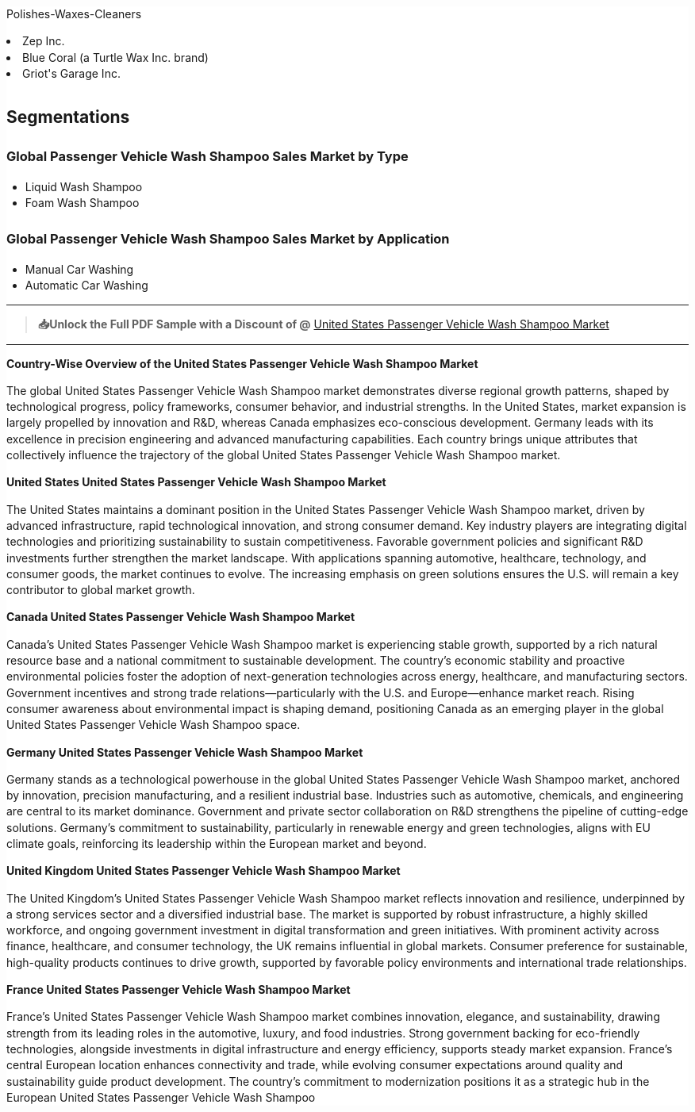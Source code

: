Polishes-Waxes-Cleaners</li><li>Zep Inc.</li><li>Blue Coral (a Turtle Wax Inc. brand)</li><li>Griot's Garage Inc.</li></ul></p><p><h2>Segmentations</h2><h3>Global Passenger Vehicle Wash Shampoo Sales Market by Type</h3><ul><li>Liquid Wash Shampoo</li><li>Foam Wash Shampoo</li></ul><h3>Global Passenger Vehicle Wash Shampoo Sales Market by Application</h3><ul><li>Manual Car Washing</li><li>Automatic Car Washing</li></ul></p><hr /><blockquote><p><strong>📥Unlock the Full PDF Sample with a Discount of @</strong> <a href="https://www.marketresearchintellect.com/ask-for-discount/?rid=913862&amp;utm_source=Github-April&amp;utm_medium=016">United States Passenger Vehicle Wash Shampoo Market</a></p></blockquote><hr /><p class="" data-start="217" data-end="261"><strong data-start="217" data-end="261">Country-Wise Overview of the United States Passenger Vehicle Wash Shampoo Market</strong></p><p class="" data-start="263" data-end="774">The global United States Passenger Vehicle Wash Shampoo market demonstrates diverse regional growth patterns, shaped by technological progress, policy frameworks, consumer behavior, and industrial strengths. In the United States, market expansion is largely propelled by innovation and R&amp;D, whereas Canada emphasizes eco-conscious development. Germany leads with its excellence in precision engineering and advanced manufacturing capabilities. Each country brings unique attributes that collectively influence the trajectory of the global United States Passenger Vehicle Wash Shampoo market.</p><p class="" data-start="776" data-end="1421"><strong data-start="776" data-end="805">United States United States Passenger Vehicle Wash Shampoo Market</strong></p><p class="" data-start="776" data-end="1421">The United States maintains a dominant position in the United States Passenger Vehicle Wash Shampoo market, driven by advanced infrastructure, rapid technological innovation, and strong consumer demand. Key industry players are integrating digital technologies and prioritizing sustainability to sustain competitiveness. Favorable government policies and significant R&amp;D investments further strengthen the market landscape. With applications spanning automotive, healthcare, technology, and consumer goods, the market continues to evolve. The increasing emphasis on green solutions ensures the U.S. will remain a key contributor to global market growth.</p><p class="" data-start="1423" data-end="2019"><strong data-start="1423" data-end="1445">Canada United States Passenger Vehicle Wash Shampoo Market</strong></p><p class="" data-start="1423" data-end="2019">Canada&rsquo;s United States Passenger Vehicle Wash Shampoo market is experiencing stable growth, supported by a rich natural resource base and a national commitment to sustainable development. The country&rsquo;s economic stability and proactive environmental policies foster the adoption of next-generation technologies across energy, healthcare, and manufacturing sectors. Government incentives and strong trade relations&mdash;particularly with the U.S. and Europe&mdash;enhance market reach. Rising consumer awareness about environmental impact is shaping demand, positioning Canada as an emerging player in the global United States Passenger Vehicle Wash Shampoo space.</p><p class="" data-start="2021" data-end="2591"><strong data-start="2021" data-end="2044">Germany United States Passenger Vehicle Wash Shampoo Market</strong></p><p class="" data-start="2021" data-end="2591">Germany stands as a technological powerhouse in the global United States Passenger Vehicle Wash Shampoo market, anchored by innovation, precision manufacturing, and a resilient industrial base. Industries such as automotive, chemicals, and engineering are central to its market dominance. Government and private sector collaboration on R&amp;D strengthens the pipeline of cutting-edge solutions. Germany&rsquo;s commitment to sustainability, particularly in renewable energy and green technologies, aligns with EU climate goals, reinforcing its leadership within the European market and beyond.</p><p class="" data-start="2593" data-end="3221"><strong data-start="2593" data-end="2623">United Kingdom United States Passenger Vehicle Wash Shampoo Market</strong></p><p class="" data-start="2593" data-end="3221">The United Kingdom&rsquo;s United States Passenger Vehicle Wash Shampoo market reflects innovation and resilience, underpinned by a strong services sector and a diversified industrial base. The market is supported by robust infrastructure, a highly skilled workforce, and ongoing government investment in digital transformation and green initiatives. With prominent activity across finance, healthcare, and consumer technology, the UK remains influential in global markets. Consumer preference for sustainable, high-quality products continues to drive growth, supported by favorable policy environments and international trade relationships.</p><p class="" data-start="3223" data-end="3838"><strong data-start="3223" data-end="3245">France United States Passenger Vehicle Wash Shampoo Market</strong></p><p class="" data-start="3223" data-end="3838">France&rsquo;s United States Passenger Vehicle Wash Shampoo market combines innovation, elegance, and sustainability, drawing strength from its leading roles in the automotive, luxury, and food industries. Strong government backing for eco-friendly technologies, alongside investments in digital infrastructure and energy efficiency, supports steady market expansion. France&rsquo;s central European location enhances connectivity and trade, while evolving consumer expectations around quality and sustainability guide product development. The country&rsquo;s commitment to modernization positions it as a strategic hub in the European United States Passenger Vehicle Wash Shampoo